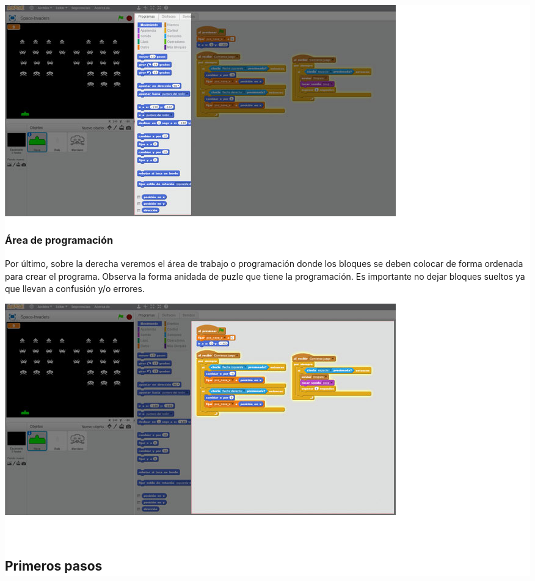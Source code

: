 ![](img/bloques-de-scratch.jpg)

### Área de programación

Por último, sobre la derecha veremos el área de trabajo o programación donde los bloques se deben colocar de forma ordenada para crear el programa. Observa la forma anidada de puzle que tiene la programación. Es importante no dejar bloques sueltos ya que llevan a confusión y/o errores.

![](img/programacion-de-scratch.jpg)



<br />



## Primeros pasos
